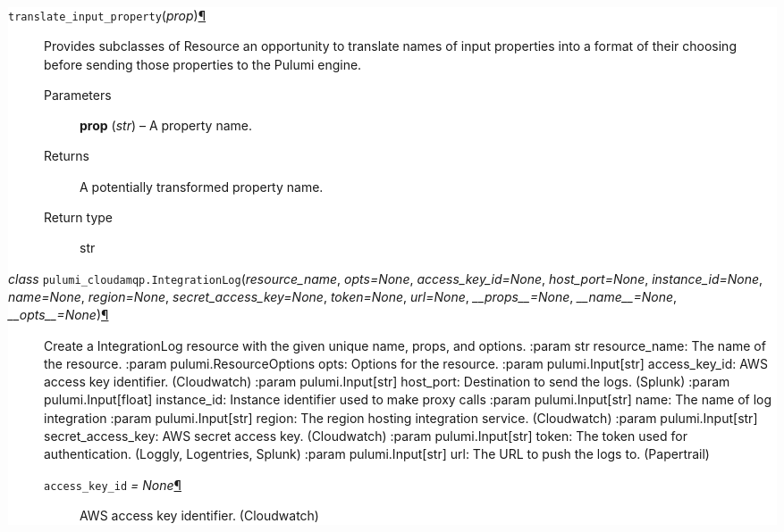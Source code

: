 <dl class="method">
<dt id="pulumi_cloudamqp.Instance.translate_input_property">
<code class="sig-name descname">translate_input_property</code><span class="sig-paren">(</span><em class="sig-param">prop</em><span class="sig-paren">)</span><a class="headerlink" href="#pulumi_cloudamqp.Instance.translate_input_property" title="Permalink to this definition">¶</a></dt>
<dd><p>Provides subclasses of Resource an opportunity to translate names of input properties into
a format of their choosing before sending those properties to the Pulumi engine.</p>
<dl class="field-list simple">
<dt class="field-odd">Parameters</dt>
<dd class="field-odd"><p><strong>prop</strong> (<em>str</em>) – A property name.</p>
</dd>
<dt class="field-even">Returns</dt>
<dd class="field-even"><p>A potentially transformed property name.</p>
</dd>
<dt class="field-odd">Return type</dt>
<dd class="field-odd"><p>str</p>
</dd>
</dl>
</dd></dl>

</dd></dl>

<dl class="class">
<dt id="pulumi_cloudamqp.IntegrationLog">
<em class="property">class </em><code class="sig-prename descclassname">pulumi_cloudamqp.</code><code class="sig-name descname">IntegrationLog</code><span class="sig-paren">(</span><em class="sig-param">resource_name</em>, <em class="sig-param">opts=None</em>, <em class="sig-param">access_key_id=None</em>, <em class="sig-param">host_port=None</em>, <em class="sig-param">instance_id=None</em>, <em class="sig-param">name=None</em>, <em class="sig-param">region=None</em>, <em class="sig-param">secret_access_key=None</em>, <em class="sig-param">token=None</em>, <em class="sig-param">url=None</em>, <em class="sig-param">__props__=None</em>, <em class="sig-param">__name__=None</em>, <em class="sig-param">__opts__=None</em><span class="sig-paren">)</span><a class="headerlink" href="#pulumi_cloudamqp.IntegrationLog" title="Permalink to this definition">¶</a></dt>
<dd><p>Create a IntegrationLog resource with the given unique name, props, and options.
:param str resource_name: The name of the resource.
:param pulumi.ResourceOptions opts: Options for the resource.
:param pulumi.Input[str] access_key_id: AWS access key identifier. (Cloudwatch)
:param pulumi.Input[str] host_port: Destination to send the logs. (Splunk)
:param pulumi.Input[float] instance_id: Instance identifier used to make proxy calls
:param pulumi.Input[str] name: The name of log integration
:param pulumi.Input[str] region: The region hosting integration service. (Cloudwatch)
:param pulumi.Input[str] secret_access_key: AWS secret access key. (Cloudwatch)
:param pulumi.Input[str] token: The token used for authentication. (Loggly, Logentries, Splunk)
:param pulumi.Input[str] url: The URL to push the logs to. (Papertrail)</p>
<dl class="attribute">
<dt id="pulumi_cloudamqp.IntegrationLog.access_key_id">
<code class="sig-name descname">access_key_id</code><em class="property"> = None</em><a class="headerlink" href="#pulumi_cloudamqp.IntegrationLog.access_key_id" title="Permalink to this definition">¶</a></dt>
<dd><p>AWS access key identifier. (Cloudwatch)</p>
</dd></dl>
